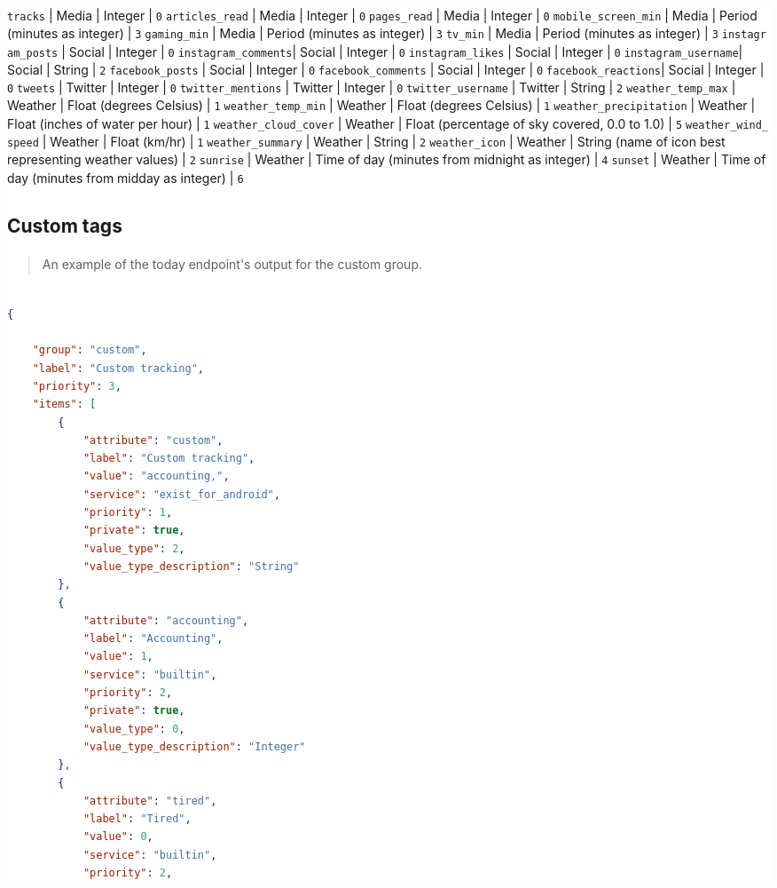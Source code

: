 `tracks`            | Media        | Integer                        | `0`
`articles_read`     | Media        | Integer                        | `0`
`pages_read`     | Media        | Integer                        | `0`
`mobile_screen_min`     | Media        | Period (minutes as integer)                        | `3`
`gaming_min`     | Media        | Period (minutes as integer)                        | `3`
`tv_min`     | Media        | Period (minutes as integer)                        | `3`
`instagram_posts`   | Social       | Integer                        | `0`
`instagram_comments`| Social       | Integer                        | `0`
`instagram_likes`   | Social       | Integer                        | `0`
`instagram_username`| Social       | String                         | `2`
`facebook_posts`    | Social       | Integer                        | `0`
`facebook_comments` | Social       | Integer                        | `0`
`facebook_reactions`| Social       | Integer                        | `0`
`tweets`            | Twitter      | Integer                        | `0`
`twitter_mentions`  | Twitter      | Integer                        | `0`
`twitter_username`  | Twitter      | String                         | `2`
`weather_temp_max`  | Weather      | Float (degrees Celsius)        | `1`
`weather_temp_min`  | Weather      | Float (degrees Celsius)         | `1`
`weather_precipitation` | Weather  | Float (inches of water per hour) | `1`
`weather_cloud_cover`   | Weather  | Float (percentage of sky covered, 0.0 to 1.0) | `5`
`weather_wind_speed`    | Weather  | Float (km/hr)                  | `1`
`weather_summary`       | Weather  | String                         | `2`
`weather_icon`          | Weather  | String (name of icon best representing weather values) | `2`
`sunrise`               | Weather  | Time of day (minutes from midnight as integer) | `4`
`sunset`                | Weather  | Time of day (minutes from midday as integer) | `6`

## Custom tags

> An example of the today endpoint's output for the custom group.

```json

{

    "group": "custom",
    "label": "Custom tracking",
    "priority": 3,
    "items": [
        {
            "attribute": "custom",
            "label": "Custom tracking",
            "value": "accounting,",
            "service": "exist_for_android",
            "priority": 1,
            "private": true,
            "value_type": 2,
            "value_type_description": "String"
        },
        {
            "attribute": "accounting",
            "label": "Accounting",
            "value": 1,
            "service": "builtin",
            "priority": 2,
            "private": true,
            "value_type": 0,
            "value_type_description": "Integer"
        },
        {
            "attribute": "tired",
            "label": "Tired",
            "value": 0,
            "service": "builtin",
            "priority": 2,
```
